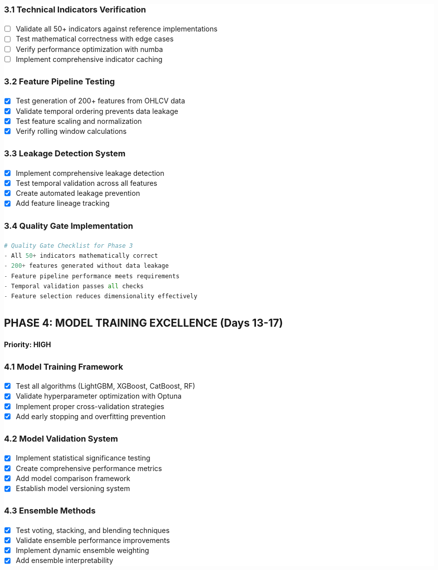 ### 3.1 Technical Indicators Verification
- [ ] Validate all 50+ indicators against reference implementations
- [ ] Test mathematical correctness with edge cases
- [ ] Verify performance optimization with numba
- [ ] Implement comprehensive indicator caching

### 3.2 Feature Pipeline Testing
- [x] Test generation of 200+ features from OHLCV data
- [x] Validate temporal ordering prevents data leakage
- [x] Test feature scaling and normalization
- [x] Verify rolling window calculations

### 3.3 Leakage Detection System
- [x] Implement comprehensive leakage detection
- [x] Test temporal validation across all features
- [x] Create automated leakage prevention
- [x] Add feature lineage tracking

### 3.4 Quality Gate Implementation
```python
# Quality Gate Checklist for Phase 3
- All 50+ indicators mathematically correct
- 200+ features generated without data leakage
- Feature pipeline performance meets requirements
- Temporal validation passes all checks
- Feature selection reduces dimensionality effectively
```

## PHASE 4: MODEL TRAINING EXCELLENCE (Days 13-17)
**Priority: HIGH**

### 4.1 Model Training Framework
- [x] Test all algorithms (LightGBM, XGBoost, CatBoost, RF)
- [x] Validate hyperparameter optimization with Optuna
- [x] Implement proper cross-validation strategies
- [x] Add early stopping and overfitting prevention

### 4.2 Model Validation System
- [x] Implement statistical significance testing
- [x] Create comprehensive performance metrics
- [x] Add model comparison framework
- [x] Establish model versioning system

### 4.3 Ensemble Methods
- [x] Test voting, stacking, and blending techniques
- [x] Validate ensemble performance improvements
- [x] Implement dynamic ensemble weighting
- [x] Add ensemble interpretability
